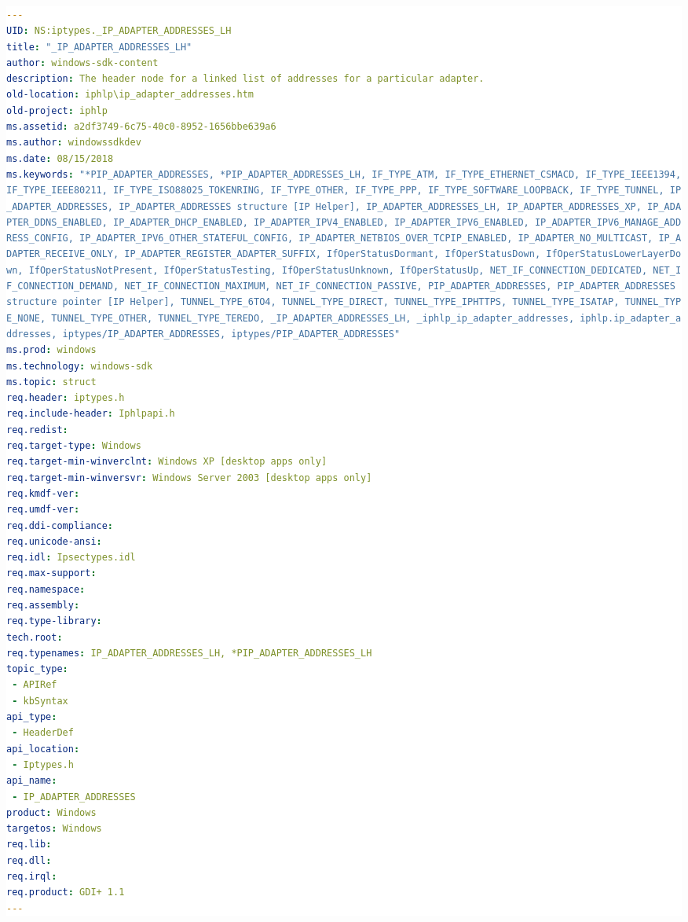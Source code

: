 ```yaml
---
UID: NS:iptypes._IP_ADAPTER_ADDRESSES_LH
title: "_IP_ADAPTER_ADDRESSES_LH"
author: windows-sdk-content
description: The header node for a linked list of addresses for a particular adapter.
old-location: iphlp\ip_adapter_addresses.htm
old-project: iphlp
ms.assetid: a2df3749-6c75-40c0-8952-1656bbe639a6
ms.author: windowssdkdev
ms.date: 08/15/2018
ms.keywords: "*PIP_ADAPTER_ADDRESSES, *PIP_ADAPTER_ADDRESSES_LH, IF_TYPE_ATM, IF_TYPE_ETHERNET_CSMACD, IF_TYPE_IEEE1394, IF_TYPE_IEEE80211, IF_TYPE_ISO88025_TOKENRING, IF_TYPE_OTHER, IF_TYPE_PPP, IF_TYPE_SOFTWARE_LOOPBACK, IF_TYPE_TUNNEL, IP_ADAPTER_ADDRESSES, IP_ADAPTER_ADDRESSES structure [IP Helper], IP_ADAPTER_ADDRESSES_LH, IP_ADAPTER_ADDRESSES_XP, IP_ADAPTER_DDNS_ENABLED, IP_ADAPTER_DHCP_ENABLED, IP_ADAPTER_IPV4_ENABLED, IP_ADAPTER_IPV6_ENABLED, IP_ADAPTER_IPV6_MANAGE_ADDRESS_CONFIG, IP_ADAPTER_IPV6_OTHER_STATEFUL_CONFIG, IP_ADAPTER_NETBIOS_OVER_TCPIP_ENABLED, IP_ADAPTER_NO_MULTICAST, IP_ADAPTER_RECEIVE_ONLY, IP_ADAPTER_REGISTER_ADAPTER_SUFFIX, IfOperStatusDormant, IfOperStatusDown, IfOperStatusLowerLayerDown, IfOperStatusNotPresent, IfOperStatusTesting, IfOperStatusUnknown, IfOperStatusUp, NET_IF_CONNECTION_DEDICATED, NET_IF_CONNECTION_DEMAND, NET_IF_CONNECTION_MAXIMUM, NET_IF_CONNECTION_PASSIVE, PIP_ADAPTER_ADDRESSES, PIP_ADAPTER_ADDRESSES structure pointer [IP Helper], TUNNEL_TYPE_6TO4, TUNNEL_TYPE_DIRECT, TUNNEL_TYPE_IPHTTPS, TUNNEL_TYPE_ISATAP, TUNNEL_TYPE_NONE, TUNNEL_TYPE_OTHER, TUNNEL_TYPE_TEREDO, _IP_ADAPTER_ADDRESSES_LH, _iphlp_ip_adapter_addresses, iphlp.ip_adapter_addresses, iptypes/IP_ADAPTER_ADDRESSES, iptypes/PIP_ADAPTER_ADDRESSES"
ms.prod: windows
ms.technology: windows-sdk
ms.topic: struct
req.header: iptypes.h
req.include-header: Iphlpapi.h
req.redist: 
req.target-type: Windows
req.target-min-winverclnt: Windows XP [desktop apps only]
req.target-min-winversvr: Windows Server 2003 [desktop apps only]
req.kmdf-ver: 
req.umdf-ver: 
req.ddi-compliance: 
req.unicode-ansi: 
req.idl: Ipsectypes.idl
req.max-support: 
req.namespace: 
req.assembly: 
req.type-library: 
tech.root: 
req.typenames: IP_ADAPTER_ADDRESSES_LH, *PIP_ADAPTER_ADDRESSES_LH
topic_type:
 - APIRef
 - kbSyntax
api_type:
 - HeaderDef
api_location:
 - Iptypes.h
api_name:
 - IP_ADAPTER_ADDRESSES
product: Windows
targetos: Windows
req.lib: 
req.dll: 
req.irql: 
req.product: GDI+ 1.1
---
```
